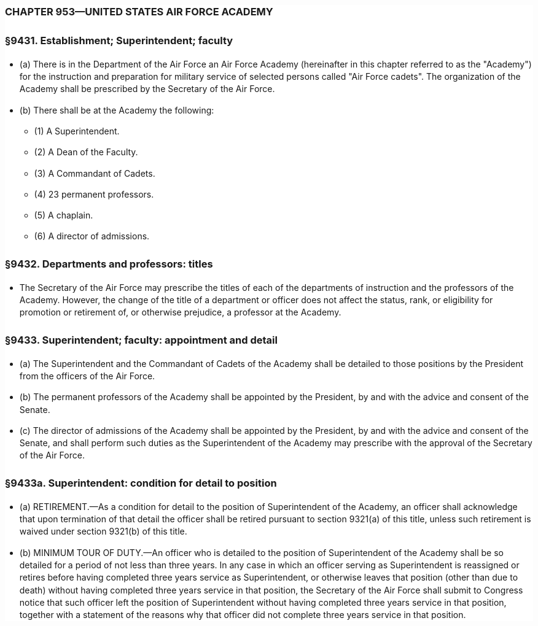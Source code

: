 ### **CHAPTER 953—UNITED STATES AIR FORCE ACADEMY**

### §9431. Establishment; Superintendent; faculty
* (a) There is in the Department of the Air Force an Air Force Academy (hereinafter in this chapter referred to as the "Academy") for the instruction and preparation for military service of selected persons called "Air Force cadets". The organization of the Academy shall be prescribed by the Secretary of the Air Force.

* (b) There shall be at the Academy the following:

  * (1) A Superintendent.

  * (2) A Dean of the Faculty.

  * (3) A Commandant of Cadets.

  * (4) 23 permanent professors.

  * (5) A chaplain.

  * (6) A director of admissions.

### §9432. Departments and professors: titles
* The Secretary of the Air Force may prescribe the titles of each of the departments of instruction and the professors of the Academy. However, the change of the title of a department or officer does not affect the status, rank, or eligibility for promotion or retirement of, or otherwise prejudice, a professor at the Academy.

### §9433. Superintendent; faculty: appointment and detail
* (a) The Superintendent and the Commandant of Cadets of the Academy shall be detailed to those positions by the President from the officers of the Air Force.

* (b) The permanent professors of the Academy shall be appointed by the President, by and with the advice and consent of the Senate.

* (c) The director of admissions of the Academy shall be appointed by the President, by and with the advice and consent of the Senate, and shall perform such duties as the Superintendent of the Academy may prescribe with the approval of the Secretary of the Air Force.

### §9433a. Superintendent: condition for detail to position
* (a) RETIREMENT.—As a condition for detail to the position of Superintendent of the Academy, an officer shall acknowledge that upon termination of that detail the officer shall be retired pursuant to section 9321(a) of this title, unless such retirement is waived under section 9321(b) of this title.

* (b) MINIMUM TOUR OF DUTY.—An officer who is detailed to the position of Superintendent of the Academy shall be so detailed for a period of not less than three years. In any case in which an officer serving as Superintendent is reassigned or retires before having completed three years service as Superintendent, or otherwise leaves that position (other than due to death) without having completed three years service in that position, the Secretary of the Air Force shall submit to Congress notice that such officer left the position of Superintendent without having completed three years service in that position, together with a statement of the reasons why that officer did not complete three years service in that position.
